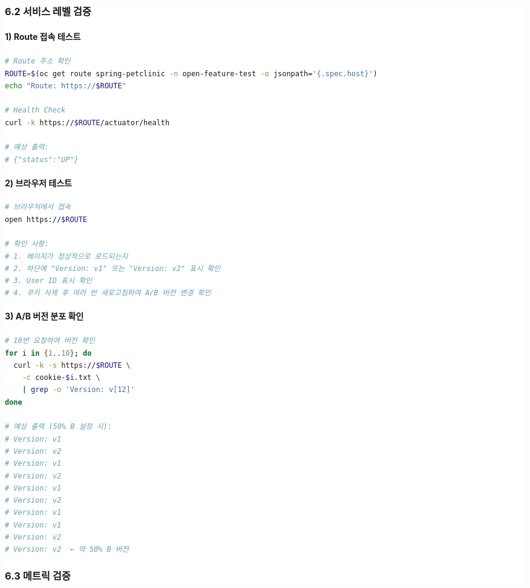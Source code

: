 ### 6.2 서비스 레벨 검증

#### 1) Route 접속 테스트

```bash
# Route 주소 확인
ROUTE=$(oc get route spring-petclinic -n open-feature-test -o jsonpath='{.spec.host}')
echo "Route: https://$ROUTE"

# Health Check
curl -k https://$ROUTE/actuator/health

# 예상 출력:
# {"status":"UP"}
```

#### 2) 브라우저 테스트

```bash
# 브라우저에서 접속
open https://$ROUTE

# 확인 사항:
# 1. 페이지가 정상적으로 로드되는지
# 2. 하단에 "Version: v1" 또는 "Version: v2" 표시 확인
# 3. User ID 표시 확인
# 4. 쿠키 삭제 후 여러 번 새로고침하여 A/B 버전 변경 확인
```

#### 3) A/B 버전 분포 확인

```bash
# 10번 요청하여 버전 확인
for i in {1..10}; do
  curl -k -s https://$ROUTE \
    -c cookie-$i.txt \
    | grep -o 'Version: v[12]'
done

# 예상 출력 (50% B 설정 시):
# Version: v1
# Version: v2
# Version: v1
# Version: v2
# Version: v1
# Version: v2
# Version: v1
# Version: v1
# Version: v2
# Version: v2  ← 약 50% B 버전
```

### 6.3 메트릭 검증

